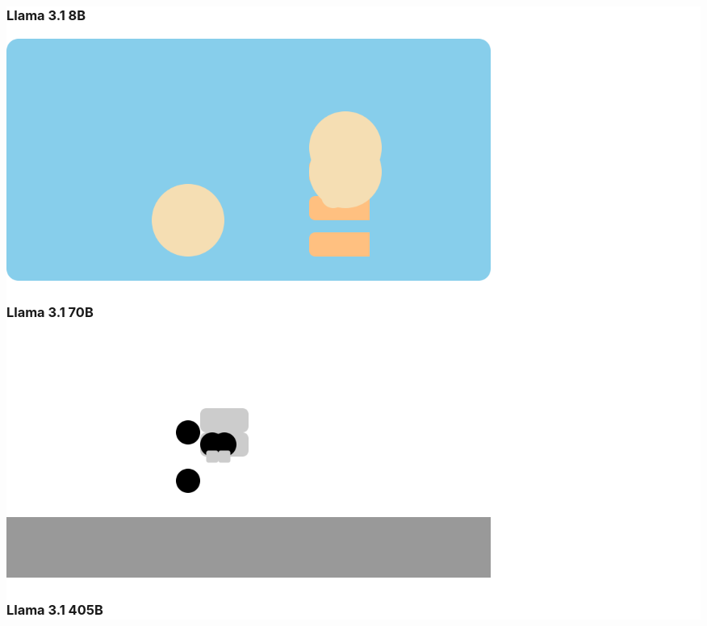 ### Llama 3.1 8B
<img src="aws-bedrock-llama-3.1-8b.svg" width="600" alt="Llama 3.1 8B">

### Llama 3.1 70B
<img src="aws-bedrock-llama-3.1-70b.svg" width="600" alt="Llama 3.1 70B">

### Llama 3.1 405B